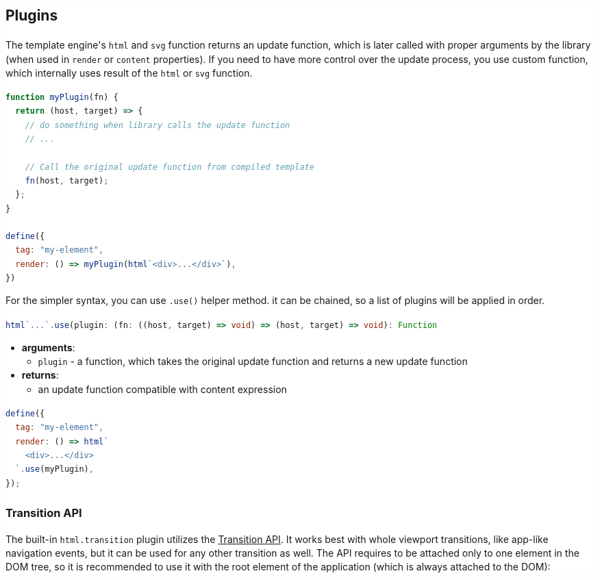 ## Plugins

The template engine's `html` and `svg` function returns an update function, which is later called with proper arguments
by the library (when used in `render` or `content` properties). If you need to have more control over the update
process, you use custom function, which internally uses result of the `html` or `svg` function.

```javascript
function myPlugin(fn) {
  return (host, target) => {
    // do something when library calls the update function
    // ...

    // Call the original update function from compiled template
    fn(host, target);
  };
}

define({
  tag: "my-element",
  render: () => myPlugin(html`<div>...</div>`),
})
```

For the simpler syntax, you can use `.use()` helper method. it can be chained, so a list of plugins will be applied in
order.

```typescript
html`...`.use(plugin: (fn: ((host, target) => void) => (host, target) => void): Function
```

* **arguments**:
    * `plugin` - a function, which takes the original update function and returns a new update function
* **returns**:
    * an update function compatible with content expression

```javascript
define({
  tag: "my-element",
  render: () => html`
    <div>...</div>
  `.use(myPlugin),
});
```

### Transition API

The built-in `html.transition` plugin utilizes
the [Transition API](https://developer.mozilla.org/en-US/docs/Web/API/View_Transitions_API). It works best with whole
viewport transitions, like app-like navigation events, but it can be used for any other transition as well. The API
requires to be attached only to one element in the DOM tree, so it is recommended to use it with the root element of the
application (which is always attached to the DOM):
